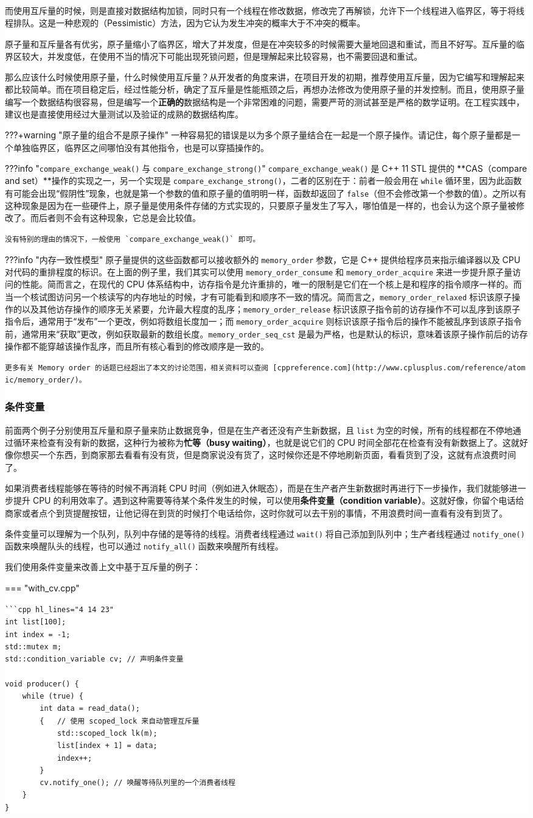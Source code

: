 而使用互斥量的时候，则是直接对数据结构加锁，同时只有一个线程在修改数据，修改完了再解锁，允许下一个线程进入临界区，等于将线程排队。这是一种悲观的（Pessimistic）方法，因为它认为发生冲突的概率大于不冲突的概率。

原子量和互斥量各有优劣，原子量缩小了临界区，增大了并发度，但是在冲突较多的时候需要大量地回退和重试，而且不好写。互斥量的临界区较大，并发度低，在使用不当的情况下可能出现死锁问题，但是理解起来比较容易，也不需要回退和重试。

那么应该什么时候使用原子量，什么时候使用互斥量？从开发者的角度来讲，在项目开发的初期，推荐使用互斥量，因为它编写和理解起来都比较简单。而在项目稳定后，经过性能分析，确定了互斥量是性能瓶颈之后，再想办法修改为使用原子量的并发控制。而且，使用原子量编写一个数据结构很容易，但是编写一个**正确的**数据结构是一个非常困难的问题，需要严苛的测试甚至是严格的数学证明。在工程实践中，建议也是直接使用经过大量测试以及验证的成熟的数据结构库。

???+warning "原子量的组合不是原子操作"
    一种容易犯的错误是以为多个原子量结合在一起是一个原子操作。请记住，每个原子量都是一个单独临界区，临界区之间哪怕没有其他指令，也是可以穿插操作的。

???info "`compare_exchange_weak()` 与 `compare_exchange_strong()`"
    `compare_exchange_weak()` 是 C++ 11 STL 提供的 **CAS（compare and set）**操作的实现之一，另一个实现是 `compare_exchange_strong()`，二者的区别在于：前者一般会用在 `while` 循环里，因为此函数有可能会出现“假阴性”现象，也就是第一个参数的值和原子量的值明明一样，函数却返回了 `false`（但不会修改第一个参数的值）。之所以有这种现象是因为在一些硬件上，原子量是使用条件存储的方式实现的，只要原子量发生了写入，哪怕值是一样的，也会认为这个原子量被修改了。而后者则不会有这种现象，它总是会比较值。

    没有特别的理由的情况下，一般使用 `compare_exchange_weak()` 即可。
    
???info "内存一致性模型"
    原子量提供的这些函数都可以接收额外的 `memory_order` 参数，它是 C++ 提供给程序员来指示编译器以及 CPU 对代码的重排程度的标识。在上面的例子里，我们其实可以使用 `memory_order_consume` 和 `memory_order_acquire` 来进一步提升原子量访问的性能。简而言之，在现代的 CPU 体系结构中，访存指令是允许重排的，唯一的限制是它们在一个核上是和程序的指令顺序一样的。而当一个核试图访问另一个核读写的内存地址的时候，才有可能看到和顺序不一致的情况。简而言之，`memory_order_relaxed` 标识该原子操作的以及其他访存操作的顺序无关紧要，允许最大程度的乱序；`memory_order_release` 标识该原子指令前的访存操作不可以乱序到该原子指令后，通常用于“发布”一个更改，例如将数组长度加一；而 `memory_order_acquire` 则标识该原子指令后的操作不能被乱序到该原子指令前，通常用来“获取”更改，例如获取最新的数组长度。`memory_order_seq_cst` 是最为严格，也是默认的标识，意味着该原子操作前后的访存操作都不能穿越该操作乱序，而且所有核心看到的修改顺序是一致的。

    更多有关 Memory order 的话题已经超出了本文的讨论范围，相关资料可以查阅 [cppreference.com](http://www.cplusplus.com/reference/atomic/memory_order/)。


### 条件变量

前面两个例子分别使用互斥量和原子量来防止数据竞争，但是在生产者还没有产生新数据，且 `list` 为空的时候，所有的线程都在不停地通过循环来检查有没有新的数据，这种行为被称为**忙等（busy waiting）**，也就是说它们的 CPU 时间全部花在检查有没有新数据上了。这就好像你想买一个东西，到商家那去看看有没有货，但是商家说没有货了，这时候你还是不停地刷新页面，看看货到了没，这就有点浪费时间了。

如果消费者线程能够在等待的时候不再消耗 CPU 时间（例如进入休眠态），而是在生产者产生新数据时再进行下一步操作，我们就能够进一步提升 CPU 的利用效率了。遇到这种需要等待某个条件发生的时候，可以使用**条件变量（condition variable）**。这就好像，你留个电话给商家或者点个到货提醒按钮，让他记得在到货的时候打个电话给你，这时你就可以去干别的事情，不用浪费时间一直看有没有到货了。

条件变量可以理解为一个队列，队列中存储的是等待的线程。消费者线程通过 `wait()` 将自己添加到队列中；生产者线程通过 `notify_one()` 函数来唤醒队头的线程，也可以通过 `notify_all()` 函数来唤醒所有线程。

我们使用条件变量来改善上文中基于互斥量的例子：

=== "with_cv.cpp"

    ```cpp hl_lines="4 14 23"
    int list[100];
    int index = -1;
    std::mutex m;
    std::condition_variable cv; // 声明条件变量

    void producer() {
        while (true) {
            int data = read_data();
            {   // 使用 scoped_lock 来自动管理互斥量
                std::scoped_lock lk(m);
                list[index + 1] = data; 
                index++;
            }
            cv.notify_one(); // 唤醒等待队列里的一个消费者线程
        }
    }
